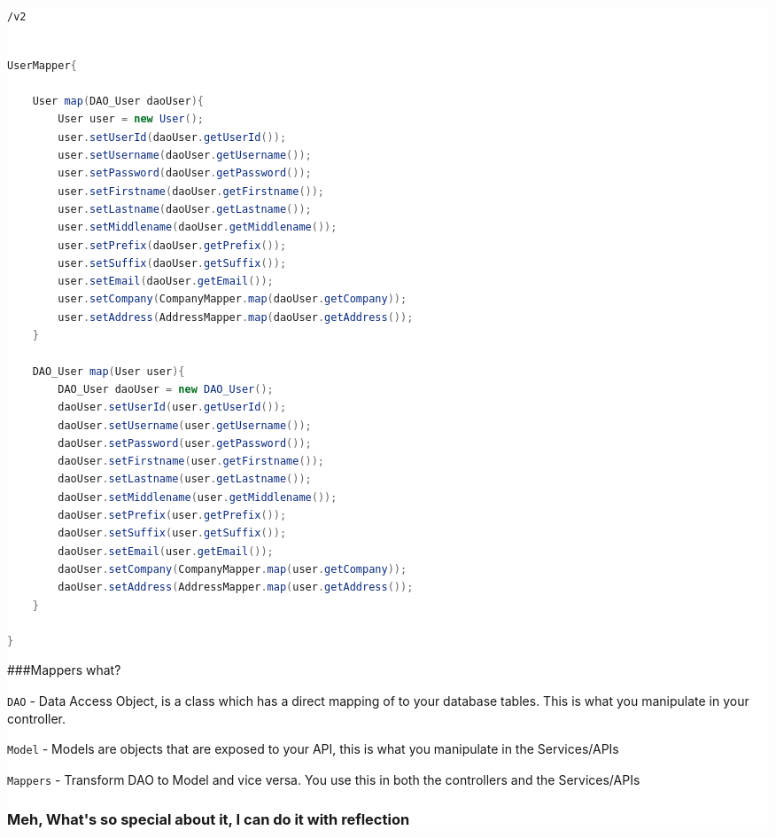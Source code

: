 

`/v2`

```java

UserMapper{

	User map(DAO_User daoUser){
		User user = new User();
		user.setUserId(daoUser.getUserId());
		user.setUsername(daoUser.getUsername());
		user.setPassword(daoUser.getPassword());
		user.setFirstname(daoUser.getFirstname());
		user.setLastname(daoUser.getLastname());
		user.setMiddlename(daoUser.getMiddlename());
		user.setPrefix(daoUser.getPrefix());
		user.setSuffix(daoUser.getSuffix());
		user.setEmail(daoUser.getEmail());
		user.setCompany(CompanyMapper.map(daoUser.getCompany));
		user.setAddress(AddressMapper.map(daoUser.getAddress());
	}

	DAO_User map(User user){
		DAO_User daoUser = new DAO_User();
		daoUser.setUserId(user.getUserId());
		daoUser.setUsername(user.getUsername());
		daoUser.setPassword(user.getPassword());
		daoUser.setFirstname(user.getFirstname());
		daoUser.setLastname(user.getLastname());
		daoUser.setMiddlename(user.getMiddlename());
		daoUser.setPrefix(user.getPrefix());
		daoUser.setSuffix(user.getSuffix());
		daoUser.setEmail(user.getEmail());
		daoUser.setCompany(CompanyMapper.map(user.getCompany));
		daoUser.setAddress(AddressMapper.map(user.getAddress());
	}

}
```

###Mappers what?

`DAO` - Data Access Object, is a class which has a direct mapping of to your database tables. This is what you manipulate in your controller.

`Model` - Models are objects that are exposed to your API, this is what you manipulate in the Services/APIs

`Mappers` - Transform DAO to Model and vice versa. You use this in both the controllers and the Services/APIs


### Meh, What's so special about it, I can do it with reflection
